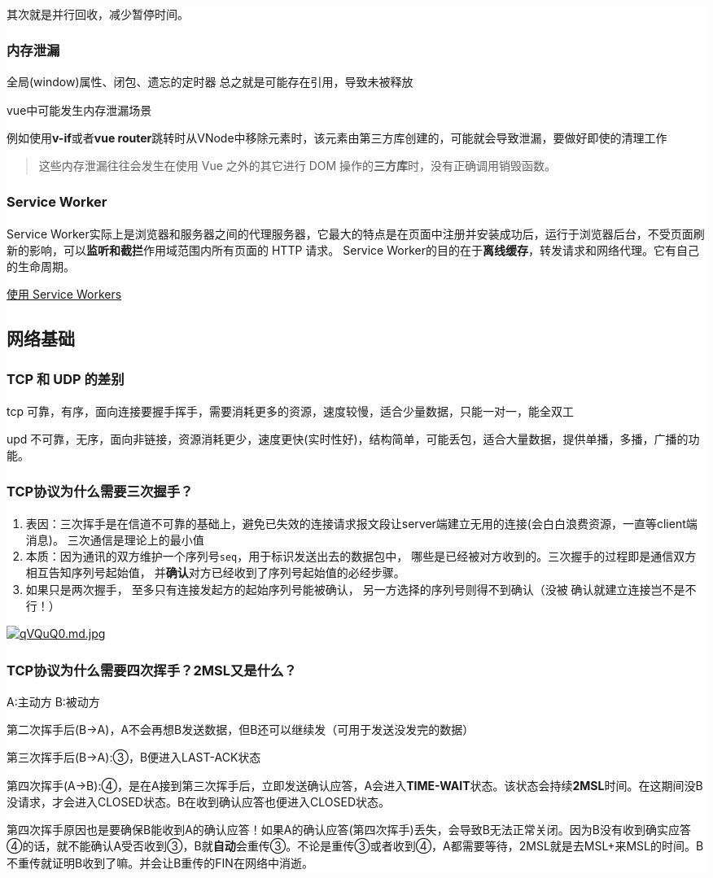 其次就是并行回收，减少暂停时间。



### 内存泄漏

全局(window)属性、闭包、遗忘的定时器   总之就是可能存在引用，导致未被释放

vue中可能发生内存泄漏场景

例如使用**v-if**或者**vue router**跳转时从VNode中移除元素时，该元素由第三方库创建的，可能就会导致泄漏，要做好即使的清理工作

> 这些内存泄漏往往会发生在使用 Vue 之外的其它进行 DOM 操作的**三方库**时，没有正确调用销毁函数。



### Service Worker

Service Worker实际上是浏览器和服务器之间的代理服务器，它最大的特点是在页面中注册并安装成功后，运行于浏览器后台，不受页面刷新的影响，可以**监听和截拦**作用域范围内所有页面的 HTTP 请求。
Service Worker的目的在于**离线缓存**，转发请求和网络代理。它有自己的生命周期。

  [使用 Service Workers](https://developer.mozilla.org/zh-CN/docs/Web/API/Service_Worker_API/Using_Service_Workers)



## 网络基础

### TCP 和 UDP 的差别

tcp 可靠，有序，面向连接要握手挥手，需要消耗更多的资源，速度较慢，适合少量数据，只能一对一，能全双工

upd 不可靠，无序，面向非链接，资源消耗更少，速度更快(实时性好)，结构简单，可能丢包，适合大量数据，提供单播，多播，广播的功能。



### TCP协议为什么需要三次握手？

1. 表因：三次挥手是在信道不可靠的基础上，避免已失效的连接请求报文段让server端建立无用的连接(会白白浪费资源，一直等client端消息)。 三次通信是理论上的最小值
2. 本质：因为通讯的双方维护一个序列号`seq`，用于标识发送出去的数据包中， 哪些是已经被对方收到的。三次握手的过程即是通信双方相互告知序列号起始值， 并**确认**对方已经收到了序列号起始值的必经步骤。
3. 如果只是两次握手， 至多只有连接发起方的起始序列号能被确认， 另一方选择的序列号则得不到确认（没被 确认就建立连接岂不是不行！）

[![qVQuQ0.md.jpg](https://s1.ax1x.com/2022/03/19/qVQuQ0.md.jpg)](https://imgtu.com/i/qVQuQ0)



### TCP协议为什么需要四次挥手？2MSL又是什么？

A:主动方 B:被动方

第二次挥手后(B→A)，A不会再想B发送数据，但B还可以继续发（可用于发送没发完的数据）

第三次挥手后(B→A):③，B便进入LAST-ACK状态

第四次挥手(A→B):④，是在A接到第三次挥手后，立即发送确认应答，A会进入**TIME-WAIT**状态。该状态会持续**2MSL**时间。在这期间没B没请求，才会进入CLOSED状态。B在收到确认应答也便进入CLOSED状态。

第四次挥手原因也是要确保B能收到A的确认应答！如果A的确认应答(第四次挥手)丢失，会导致B无法正常关闭。因为B没有收到确实应答④的话，就不能确认A受否收到③，B就**自动**会重传③。不论是重传③或者收到④，A都需要等待，2MSL就是去MSL+来MSL的时间。B不重传就证明B收到了嘛。并会让B重传的FIN在网络中消逝。
